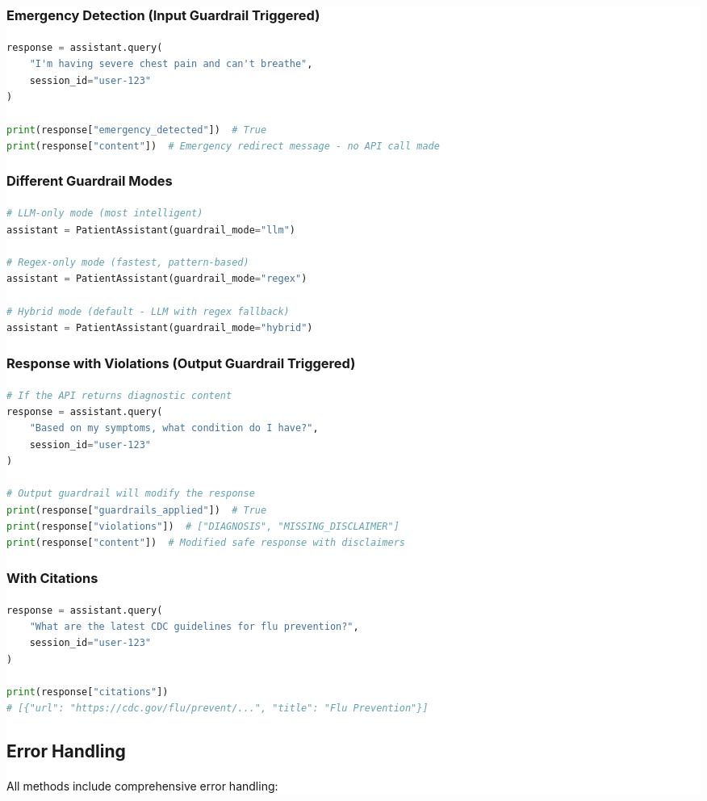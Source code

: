 ### Emergency Detection (Input Guardrail Triggered)
```python
response = assistant.query(
    "I'm having severe chest pain and can't breathe",
    session_id="user-123"
)

print(response["emergency_detected"])  # True
print(response["content"])  # Emergency redirect message - no API call made
```

### Different Guardrail Modes
```python
# LLM-only mode (most intelligent)
assistant = PatientAssistant(guardrail_mode="llm")

# Regex-only mode (fastest, pattern-based)
assistant = PatientAssistant(guardrail_mode="regex")

# Hybrid mode (default - LLM with regex fallback)
assistant = PatientAssistant(guardrail_mode="hybrid")
```

### Response with Violations (Output Guardrail Triggered)
```python
# If the API returns diagnostic content
response = assistant.query(
    "Based on my symptoms, what condition do I have?",
    session_id="user-123"
)

# Output guardrail will modify the response
print(response["guardrails_applied"])  # True
print(response["violations"])  # ["DIAGNOSIS", "MISSING_DISCLAIMER"]
print(response["content"])  # Modified safe response with disclaimers
```

### With Citations
```python
response = assistant.query(
    "What are the latest CDC guidelines for flu prevention?",
    session_id="user-123"
)

print(response["citations"])
# [{"url": "https://cdc.gov/flu/prevent/...", "title": "Flu Prevention"}]
```

## Error Handling

All methods include comprehensive error handling:
